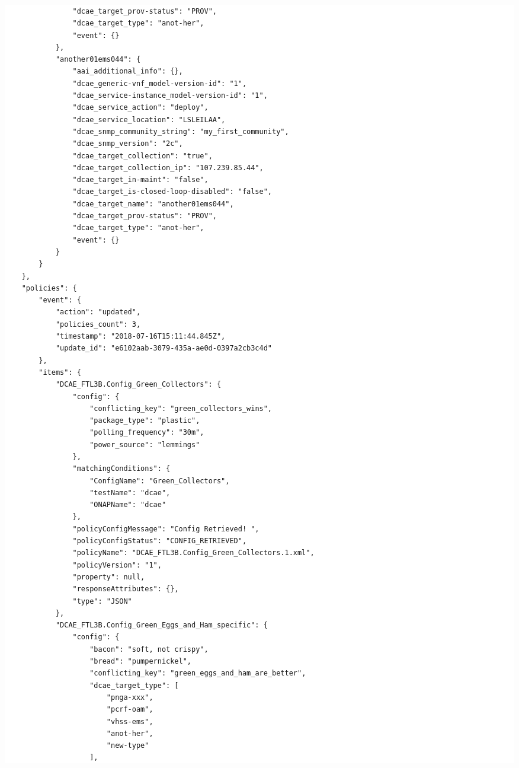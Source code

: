 ```
                "dcae_target_prov-status": "PROV",
                "dcae_target_type": "anot-her",
                "event": {}
            },
            "another01ems044": {
                "aai_additional_info": {},
                "dcae_generic-vnf_model-version-id": "1",
                "dcae_service-instance_model-version-id": "1",
                "dcae_service_action": "deploy",
                "dcae_service_location": "LSLEILAA",
                "dcae_snmp_community_string": "my_first_community",
                "dcae_snmp_version": "2c",
                "dcae_target_collection": "true",
                "dcae_target_collection_ip": "107.239.85.44",
                "dcae_target_in-maint": "false",
                "dcae_target_is-closed-loop-disabled": "false",
                "dcae_target_name": "another01ems044",
                "dcae_target_prov-status": "PROV",
                "dcae_target_type": "anot-her",
                "event": {}
            }
        }
    },
    "policies": {
        "event": {
            "action": "updated",
            "policies_count": 3,
            "timestamp": "2018-07-16T15:11:44.845Z",
            "update_id": "e6102aab-3079-435a-ae0d-0397a2cb3c4d"
        },
        "items": {
            "DCAE_FTL3B.Config_Green_Collectors": {
                "config": {
                    "conflicting_key": "green_collectors_wins",
                    "package_type": "plastic",
                    "polling_frequency": "30m",
                    "power_source": "lemmings"
                },
                "matchingConditions": {
                    "ConfigName": "Green_Collectors",
                    "testName": "dcae",
                    "ONAPName": "dcae"
                },
                "policyConfigMessage": "Config Retrieved! ",
                "policyConfigStatus": "CONFIG_RETRIEVED",
                "policyName": "DCAE_FTL3B.Config_Green_Collectors.1.xml",
                "policyVersion": "1",
                "property": null,
                "responseAttributes": {},
                "type": "JSON"
            },
            "DCAE_FTL3B.Config_Green_Eggs_and_Ham_specific": {
                "config": {
                    "bacon": "soft, not crispy",
                    "bread": "pumpernickel",
                    "conflicting_key": "green_eggs_and_ham_are_better",
                    "dcae_target_type": [
                        "pnga-xxx",
                        "pcrf-oam",
                        "vhss-ems",
                        "anot-her",
                        "new-type"
                    ],
```
